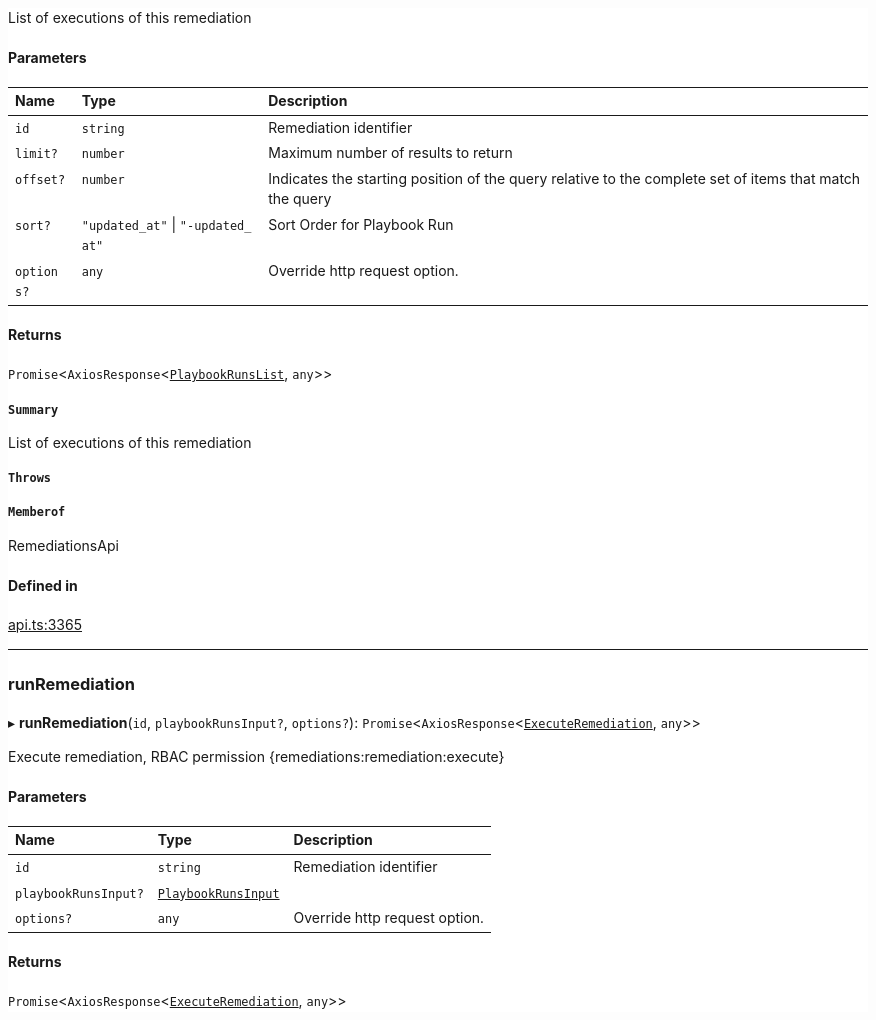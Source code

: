 List of executions of this remediation

#### Parameters

| Name | Type | Description |
| :------ | :------ | :------ |
| `id` | `string` | Remediation identifier |
| `limit?` | `number` | Maximum number of results to return |
| `offset?` | `number` | Indicates the starting position of the query relative to the complete set of items that match the query |
| `sort?` | ``"updated_at"`` \| ``"-updated_at"`` | Sort Order for Playbook Run |
| `options?` | `any` | Override http request option. |

#### Returns

`Promise`\<`AxiosResponse`\<[`PlaybookRunsList`](../interfaces/PlaybookRunsList.md), `any`\>\>

**`Summary`**

List of executions of this remediation

**`Throws`**

**`Memberof`**

RemediationsApi

#### Defined in

[api.ts:3365](https://github.com/RedHatInsights/javascript-clients/blob/main/packages/remediations/api.ts#L3365)

___

### runRemediation

▸ **runRemediation**(`id`, `playbookRunsInput?`, `options?`): `Promise`\<`AxiosResponse`\<[`ExecuteRemediation`](../interfaces/ExecuteRemediation.md), `any`\>\>

Execute remediation, RBAC permission {remediations:remediation:execute}

#### Parameters

| Name | Type | Description |
| :------ | :------ | :------ |
| `id` | `string` | Remediation identifier |
| `playbookRunsInput?` | [`PlaybookRunsInput`](../interfaces/PlaybookRunsInput.md) |  |
| `options?` | `any` | Override http request option. |

#### Returns

`Promise`\<`AxiosResponse`\<[`ExecuteRemediation`](../interfaces/ExecuteRemediation.md), `any`\>\>
